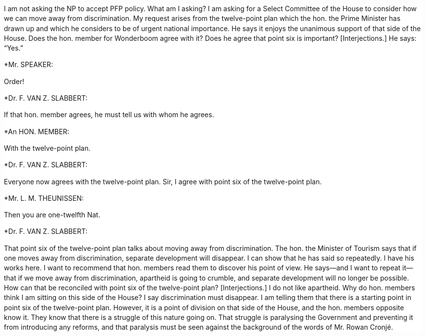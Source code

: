 <p>I am not asking the NP to accept PFP policy. What am I asking&#x003F; I am asking for a Select Committee of the House to consider how we can move away from discrimination. My request arises from the twelve-point plan which the hon. the Prime Minister has drawn up and which he considers to be of urgent national importance. He says it enjoys the unanimous support of that side of the House. Does the hon. member for Wonderboom agree with it&#x003F; Does he agree that point six is important&#x003F; [Interjections.] He says: &#x201C;Yes.&#x201D;</p>

</speech>

<speech by="#speaker">

<from>*Mr. <person refersTo="hansard_za">SPEAKER</person>:</from>

<p>Order!</p>

</speech>

<speech by="#slabbert">

<from>*Dr. <person refersTo="hansard_za">F. VAN Z. SLABBERT</person>:</from>

<p>If that hon. member agrees, he must tell us with whom he agrees.</p>

</speech>

<speech by="#hon_member">

<from>*An <person refersTo="hansard_za">HON. MEMBER</person>:</from>

<p>With the twelve-point plan.</p>

</speech>

<speech by="#slabbert">

<from>*Dr. <person refersTo="hansard_za">F. VAN Z. SLABBERT</person>:</from>

<p>Everyone now agrees with the twelve-point plan. Sir, I agree with point six of the twelve-point plan.</p>

</speech>

<speech by="#theunissen">

<from>*Mr. <person refersTo="hansard_za">L. M. THEUNISSEN</person>:</from>

<p>Then you are one-twelfth Nat.</p>

</speech>

<speech by="#slabbert">

<from>*Dr. <person refersTo="hansard_za">F. VAN Z. SLABBERT</person>:</from>

<p>That point six of the twelve-point plan talks about moving away from discrimination. The hon. the Minister of Tourism says that if one moves away from discrimination, separate development will disappear. I can show that he has said so repeatedly. I have his works here. I want to recommend that hon. members read them to discover his point of view. He says&#x2014;and I want to repeat it&#x2014;that if we move away from discrimination, apartheid is going to crumble, and separate development will no longer be possible. How can that be reconciled with point six of the twelve-point plan&#x003F; [Interjections.] I do not like apartheid. Why do hon. members think I am sitting on this side of the House&#x003F; I say discrimination must disappear. I am telling them that there is a starting point in point six of the twelve-point plan. However, it is a point of division on that side of the House, and the hon. members opposite know it. They know that there is a struggle of this nature going on. That struggle is paralysing the Government and preventing it from introducing any reforms, and that paralysis must be seen against the background of the words of Mr. Rowan Cronj&#x00E9;.</p>
